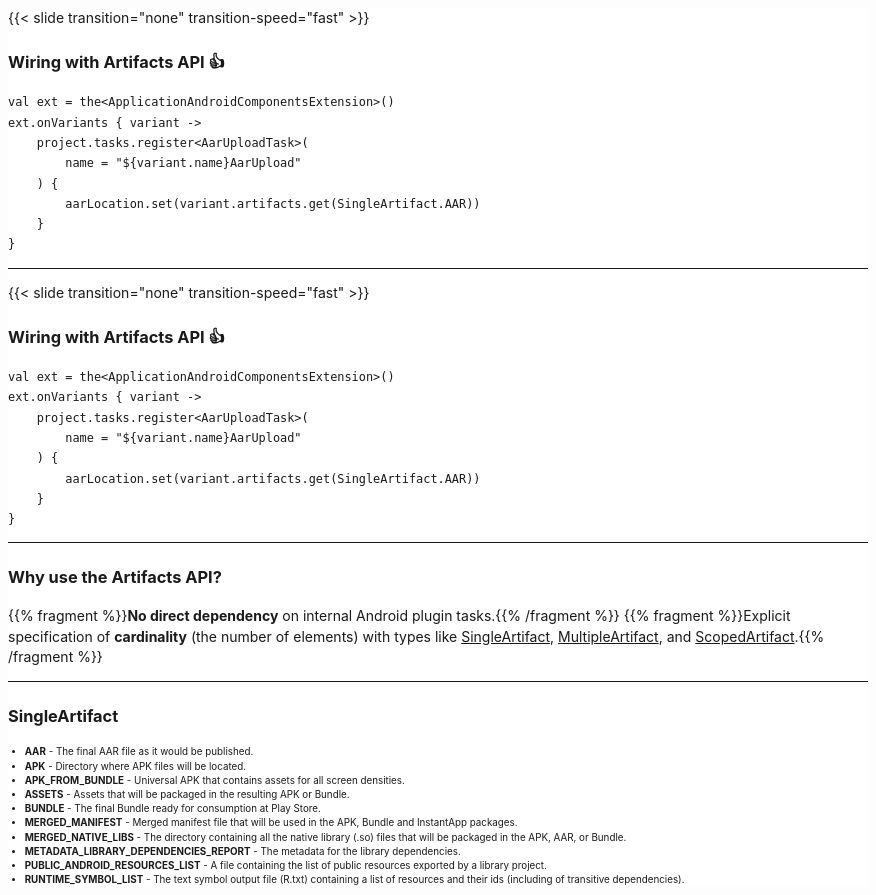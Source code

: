 {{< slide transition="none" transition-speed="fast" >}}

### Wiring with Artifacts API 👍

```kotlin{1-5}
val ext = the<ApplicationAndroidComponentsExtension>()
ext.onVariants { variant ->
	project.tasks.register<AarUploadTask>(
		name = "${variant.name}AarUpload"
	) {
		aarLocation.set(variant.artifacts.get(SingleArtifact.AAR))
	}
}
```

---
{{< slide transition="none" transition-speed="fast" >}}

### Wiring with Artifacts API 👍

```kotlin{5-8}
val ext = the<ApplicationAndroidComponentsExtension>()
ext.onVariants { variant ->
	project.tasks.register<AarUploadTask>(
		name = "${variant.name}AarUpload"
	) {
		aarLocation.set(variant.artifacts.get(SingleArtifact.AAR))
	}
}
```

---

### Why use the Artifacts API?

{{% fragment %}}**No direct dependency** on internal Android plugin tasks.{{% /fragment %}}
{{% fragment %}}Explicit specification of **cardinality** (the number of elements) with types like [SingleArtifact](https://developer.android.com/reference/tools/gradle-api/8.7/com/android/build/api/artifact/SingleArtifact), [MultipleArtifact](https://developer.android.com/reference/tools/gradle-api/8.7/com/android/build/api/artifact/MultipleArtifact), and [ScopedArtifact](https://developer.android.com/reference/tools/gradle-api/8.7/com/android/build/api/artifact/ScopedArtifact).{{% /fragment %}}

---

### SingleArtifact

<style type="text/css">
ul.large-font { font-size: 0.7em; }
</style>

<ul class="large-font">
  <li><b>AAR</b> - The final AAR file as it would be published.</li>
  <li><b>APK</b> - Directory where APK files will be located.</li>
  <li><b>APK_FROM_BUNDLE</b> - Universal APK that contains assets for all screen densities.</li>
  <li><b>ASSETS</b> - Assets that will be packaged in the resulting APK or Bundle.</li>
  <li><b>BUNDLE</b> - The final Bundle ready for consumption at Play Store.</li>
  <li><b>MERGED_MANIFEST</b> - Merged manifest file that will be used in the APK, Bundle and InstantApp packages.</li>
  <li><b>MERGED_NATIVE_LIBS</b> - The directory containing all the native library (.so) files that will be packaged in the APK, AAR, or Bundle.</li>
  <li><b>METADATA_LIBRARY_DEPENDENCIES_REPORT</b> - The metadata for the library dependencies.</li>
  <li><b>PUBLIC_ANDROID_RESOURCES_LIST</b> - A file containing the list of public resources exported by a library project.</li>
  <li><b>RUNTIME_SYMBOL_LIST</b> - The text symbol output file (R.txt) containing a list of resources and their ids (including of transitive dependencies).</li>